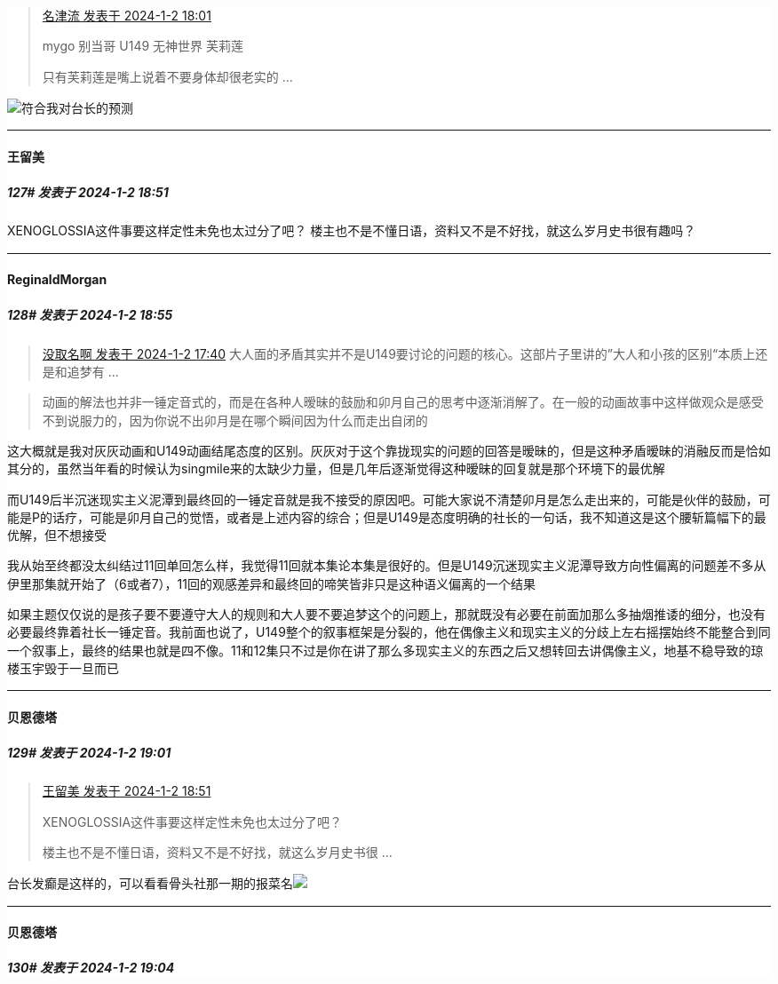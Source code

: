 <blockquote><a href="httphttps://bbs.saraba1st.com/2b/forum.php?mod=redirect&amp;goto=findpost&amp;pid=63514934&amp;ptid=2166265" target="_blank">名津流 发表于 2024-1-2 18:01</a>

mygo 别当哥 U149 无神世界 芙莉莲

只有芙莉莲是嘴上说着不要身体却很老实的 ...</blockquote>
<img src="https://static.saraba1st.com/image/smiley/face2017/067.png" referrerpolicy="no-referrer">符合我对台长的预测


*****

####  王留美  
##### 127#       发表于 2024-1-2 18:51

XENOGLOSSIA这件事要这样定性未免也太过分了吧？
楼主也不是不懂日语，资料又不是不好找，就这么岁月史书很有趣吗？


*****

####  ReginaldMorgan  
##### 128#       发表于 2024-1-2 18:55

<blockquote><a href="httphttps://bbs.saraba1st.com/2b/forum.php?mod=redirect&amp;goto=findpost&amp;pid=63514729&amp;ptid=2166265" target="_blank">没取名啊 发表于 2024-1-2 17:40</a>
大人面的矛盾其实并不是U149要讨论的问题的核心。这部片子里讲的”大人和小孩的区别“本质上还是和追梦有 ...</blockquote><blockquote>动画的解法也并非一锤定音式的，而是在各种人暧昧的鼓励和卯月自己的思考中逐渐消解了。在一般的动画故事中这样做观众是感受不到说服力的，因为你说不出卯月是在哪个瞬间因为什么而走出自闭的</blockquote>
这大概就是我对灰灰动画和U149动画结尾态度的区别。灰灰对于这个靠拢现实的问题的回答是暧昧的，但是这种矛盾暧昧的消融反而是恰如其分的，虽然当年看的时候认为singmile来的太缺少力量，但是几年后逐渐觉得这种暧昧的回复就是那个环境下的最优解

而U149后半沉迷现实主义泥潭到最终回的一锤定音就是我不接受的原因吧。可能大家说不清楚卯月是怎么走出来的，可能是伙伴的鼓励，可能是P的话疗，可能是卯月自己的觉悟，或者是上述内容的综合；但是U149是态度明确的社长的一句话，我不知道这是这个腰斩篇幅下的最优解，但不想接受

我从始至终都没太纠结过11回单回怎么样，我觉得11回就本集论本集是很好的。但是U149沉迷现实主义泥潭导致方向性偏离的问题差不多从伊里那集就开始了（6或者7），11回的观感差异和最终回的啼笑皆非只是这种语义偏离的一个结果

如果主题仅仅说的是孩子要不要遵守大人的规则和大人要不要追梦这个的问题上，那就既没有必要在前面加那么多抽烟推诿的细分，也没有必要最终靠着社长一锤定音。我前面也说了，U149整个的叙事框架是分裂的，他在偶像主义和现实主义的分歧上左右摇摆始终不能整合到同一个叙事上，最终的结果也就是四不像。11和12集只不过是你在讲了那么多现实主义的东西之后又想转回去讲偶像主义，地基不稳导致的琼楼玉宇毁于一旦而已

*****

####  贝恩德塔  
##### 129#       发表于 2024-1-2 19:01

<blockquote><a href="httphttps://bbs.saraba1st.com/2b/forum.php?mod=redirect&amp;goto=findpost&amp;pid=63515395&amp;ptid=2166265" target="_blank">王留美 发表于 2024-1-2 18:51</a>

XENOGLOSSIA这件事要这样定性未免也太过分了吧？

楼主也不是不懂日语，资料又不是不好找，就这么岁月史书很 ...</blockquote>
台长发癫是这样的，可以看看骨头社那一期的报菜名<img src="https://static.saraba1st.com/image/smiley/face2017/067.png" referrerpolicy="no-referrer">


*****

####  贝恩德塔  
##### 130#       发表于 2024-1-2 19:04
